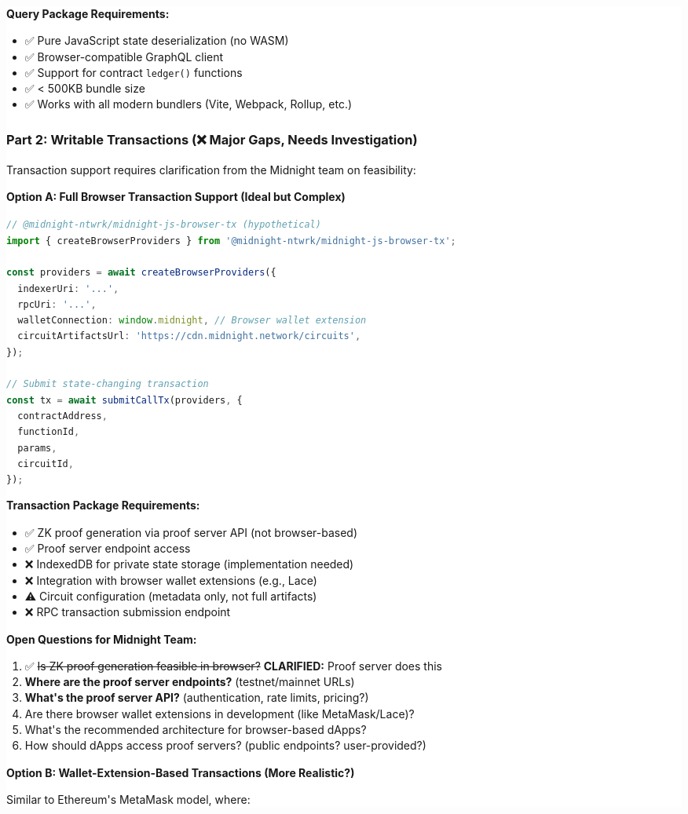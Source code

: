 **Query Package Requirements:**

- ✅ Pure JavaScript state deserialization (no WASM)
- ✅ Browser-compatible GraphQL client
- ✅ Support for contract `ledger()` functions
- ✅ < 500KB bundle size
- ✅ Works with all modern bundlers (Vite, Webpack, Rollup, etc.)

### Part 2: Writable Transactions (❌ Major Gaps, Needs Investigation)

Transaction support requires clarification from the Midnight team on feasibility:

**Option A: Full Browser Transaction Support (Ideal but Complex)**

```typescript
// @midnight-ntwrk/midnight-js-browser-tx (hypothetical)
import { createBrowserProviders } from '@midnight-ntwrk/midnight-js-browser-tx';

const providers = await createBrowserProviders({
  indexerUri: '...',
  rpcUri: '...',
  walletConnection: window.midnight, // Browser wallet extension
  circuitArtifactsUrl: 'https://cdn.midnight.network/circuits',
});

// Submit state-changing transaction
const tx = await submitCallTx(providers, {
  contractAddress,
  functionId,
  params,
  circuitId,
});
```

**Transaction Package Requirements:**

- ✅ ZK proof generation via proof server API (not browser-based)
- ✅ Proof server endpoint access
- ❌ IndexedDB for private state storage (implementation needed)
- ❌ Integration with browser wallet extensions (e.g., Lace)
- ⚠️ Circuit configuration (metadata only, not full artifacts)
- ❌ RPC transaction submission endpoint

**Open Questions for Midnight Team:**

1. ✅ ~~Is ZK proof generation feasible in browser?~~ **CLARIFIED:** Proof server does this
2. **Where are the proof server endpoints?** (testnet/mainnet URLs)
3. **What's the proof server API?** (authentication, rate limits, pricing?)
4. Are there browser wallet extensions in development (like MetaMask/Lace)?
5. What's the recommended architecture for browser-based dApps?
6. How should dApps access proof servers? (public endpoints? user-provided?)

**Option B: Wallet-Extension-Based Transactions (More Realistic?)**

Similar to Ethereum's MetaMask model, where:
